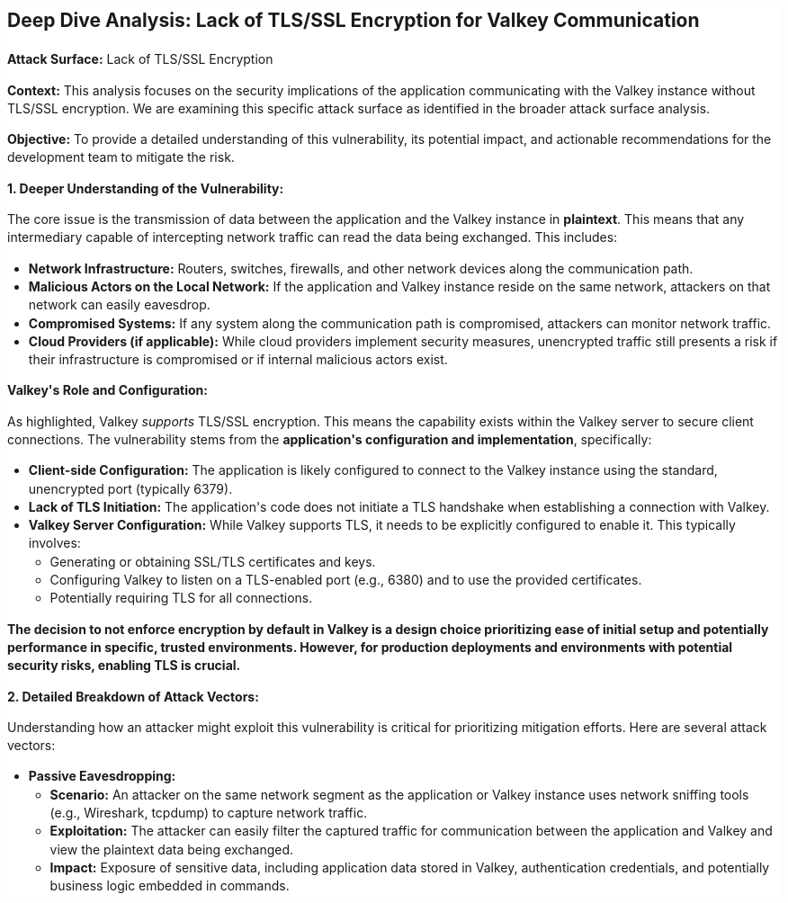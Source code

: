 ## Deep Dive Analysis: Lack of TLS/SSL Encryption for Valkey Communication

**Attack Surface:** Lack of TLS/SSL Encryption

**Context:** This analysis focuses on the security implications of the application communicating with the Valkey instance without TLS/SSL encryption. We are examining this specific attack surface as identified in the broader attack surface analysis.

**Objective:** To provide a detailed understanding of this vulnerability, its potential impact, and actionable recommendations for the development team to mitigate the risk.

**1. Deeper Understanding of the Vulnerability:**

The core issue is the transmission of data between the application and the Valkey instance in **plaintext**. This means that any intermediary capable of intercepting network traffic can read the data being exchanged. This includes:

* **Network Infrastructure:** Routers, switches, firewalls, and other network devices along the communication path.
* **Malicious Actors on the Local Network:** If the application and Valkey instance reside on the same network, attackers on that network can easily eavesdrop.
* **Compromised Systems:** If any system along the communication path is compromised, attackers can monitor network traffic.
* **Cloud Providers (if applicable):** While cloud providers implement security measures, unencrypted traffic still presents a risk if their infrastructure is compromised or if internal malicious actors exist.

**Valkey's Role and Configuration:**

As highlighted, Valkey *supports* TLS/SSL encryption. This means the capability exists within the Valkey server to secure client connections. The vulnerability stems from the **application's configuration and implementation**, specifically:

* **Client-side Configuration:** The application is likely configured to connect to the Valkey instance using the standard, unencrypted port (typically 6379).
* **Lack of TLS Initiation:** The application's code does not initiate a TLS handshake when establishing a connection with Valkey.
* **Valkey Server Configuration:** While Valkey supports TLS, it needs to be explicitly configured to enable it. This typically involves:
    * Generating or obtaining SSL/TLS certificates and keys.
    * Configuring Valkey to listen on a TLS-enabled port (e.g., 6380) and to use the provided certificates.
    * Potentially requiring TLS for all connections.

**The decision to not enforce encryption by default in Valkey is a design choice prioritizing ease of initial setup and potentially performance in specific, trusted environments. However, for production deployments and environments with potential security risks, enabling TLS is crucial.**

**2. Detailed Breakdown of Attack Vectors:**

Understanding how an attacker might exploit this vulnerability is critical for prioritizing mitigation efforts. Here are several attack vectors:

* **Passive Eavesdropping:**
    * **Scenario:** An attacker on the same network segment as the application or Valkey instance uses network sniffing tools (e.g., Wireshark, tcpdump) to capture network traffic.
    * **Exploitation:**  The attacker can easily filter the captured traffic for communication between the application and Valkey and view the plaintext data being exchanged.
    * **Impact:**  Exposure of sensitive data, including application data stored in Valkey, authentication credentials, and potentially business logic embedded in commands.

